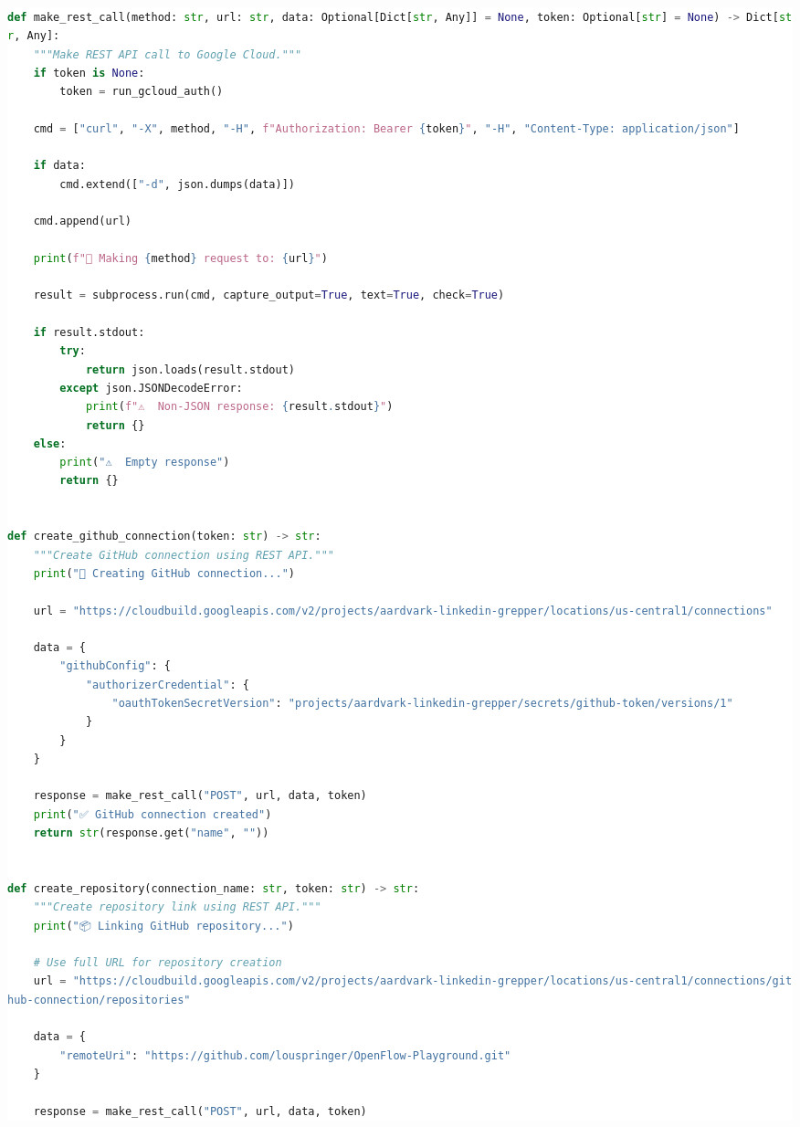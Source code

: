 ```python
def make_rest_call(method: str, url: str, data: Optional[Dict[str, Any]] = None, token: Optional[str] = None) -> Dict[str, Any]:
    """Make REST API call to Google Cloud."""
    if token is None:
        token = run_gcloud_auth()
    
    cmd = ["curl", "-X", method, "-H", f"Authorization: Bearer {token}", "-H", "Content-Type: application/json"]
    
    if data:
        cmd.extend(["-d", json.dumps(data)])
    
    cmd.append(url)
    
    print(f"🔧 Making {method} request to: {url}")
    
    result = subprocess.run(cmd, capture_output=True, text=True, check=True)
    
    if result.stdout:
        try:
            return json.loads(result.stdout)
        except json.JSONDecodeError:
            print(f"⚠️  Non-JSON response: {result.stdout}")
            return {}
    else:
        print("⚠️  Empty response")
        return {}


def create_github_connection(token: str) -> str:
    """Create GitHub connection using REST API."""
    print("🔗 Creating GitHub connection...")
    
    url = "https://cloudbuild.googleapis.com/v2/projects/aardvark-linkedin-grepper/locations/us-central1/connections"
    
    data = {
        "githubConfig": {
            "authorizerCredential": {
                "oauthTokenSecretVersion": "projects/aardvark-linkedin-grepper/secrets/github-token/versions/1"
            }
        }
    }
    
    response = make_rest_call("POST", url, data, token)
    print("✅ GitHub connection created")
    return str(response.get("name", ""))


def create_repository(connection_name: str, token: str) -> str:
    """Create repository link using REST API."""
    print("📦 Linking GitHub repository...")
    
    # Use full URL for repository creation
    url = "https://cloudbuild.googleapis.com/v2/projects/aardvark-linkedin-grepper/locations/us-central1/connections/github-connection/repositories"
    
    data = {
        "remoteUri": "https://github.com/louspringer/OpenFlow-Playground.git"
    }
    
    response = make_rest_call("POST", url, data, token)
```